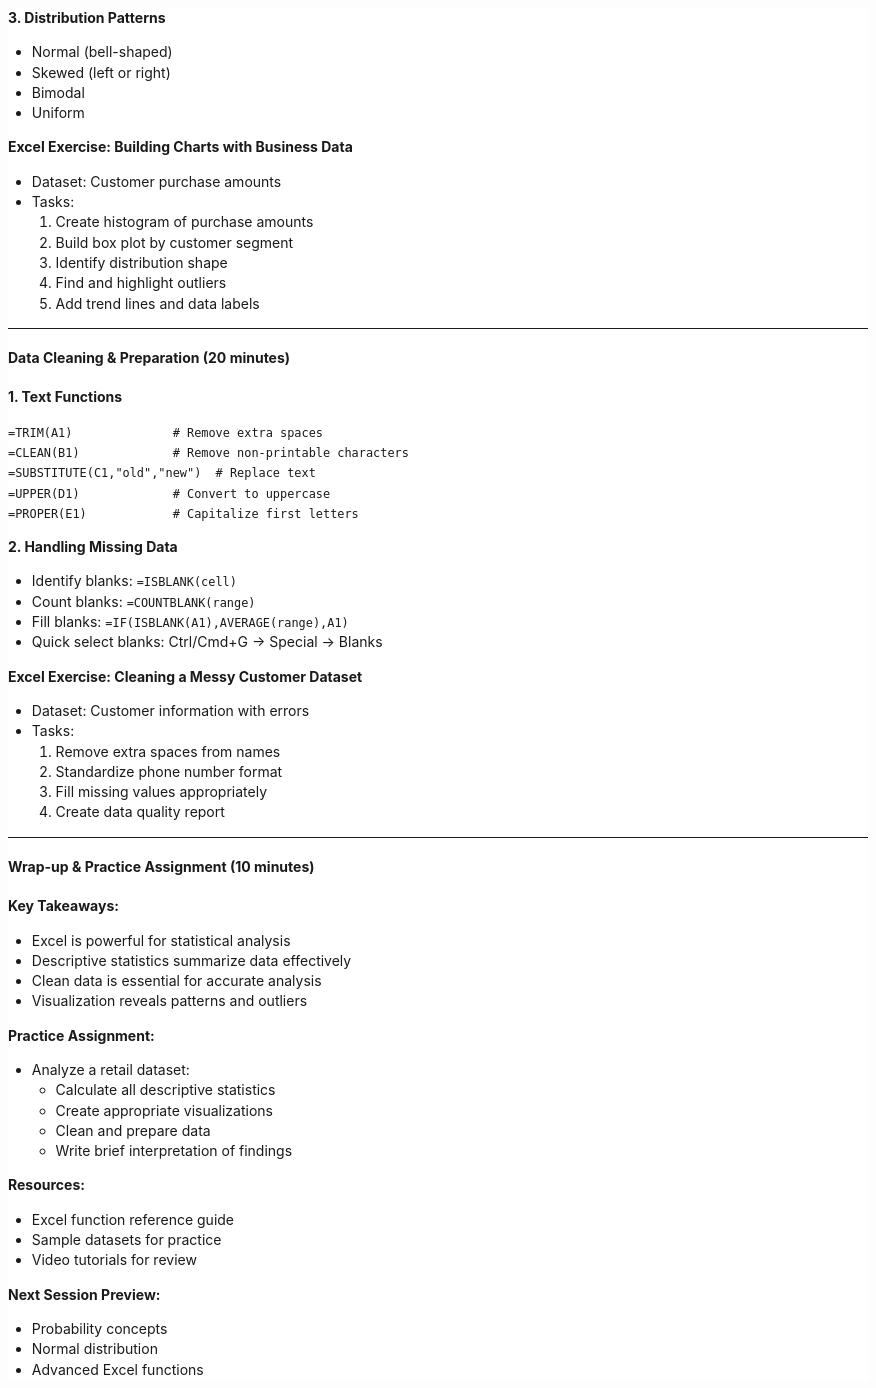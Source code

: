 **3. Distribution Patterns**
- Normal (bell-shaped)
- Skewed (left or right)
- Bimodal
- Uniform

**Excel Exercise: Building Charts with Business Data**
- Dataset: Customer purchase amounts
- Tasks:
  1. Create histogram of purchase amounts
  2. Build box plot by customer segment
  3. Identify distribution shape
  4. Find and highlight outliers
  5. Add trend lines and data labels

---

#### Data Cleaning & Preparation (20 minutes)

**1. Text Functions**
```excel
=TRIM(A1)              # Remove extra spaces
=CLEAN(B1)             # Remove non-printable characters
=SUBSTITUTE(C1,"old","new")  # Replace text
=UPPER(D1)             # Convert to uppercase
=PROPER(E1)            # Capitalize first letters
```

**2. Handling Missing Data**
- Identify blanks: `=ISBLANK(cell)`
- Count blanks: `=COUNTBLANK(range)`
- Fill blanks: `=IF(ISBLANK(A1),AVERAGE(range),A1)`
- Quick select blanks: Ctrl/Cmd+G → Special → Blanks

**Excel Exercise: Cleaning a Messy Customer Dataset**
- Dataset: Customer information with errors
- Tasks:
  1. Remove extra spaces from names
  2. Standardize phone number format
  3. Fill missing values appropriately
  4. Create data quality report

---

#### Wrap-up & Practice Assignment (10 minutes)

**Key Takeaways:**
- Excel is powerful for statistical analysis
- Descriptive statistics summarize data effectively
- Clean data is essential for accurate analysis
- Visualization reveals patterns and outliers

**Practice Assignment:**
- Analyze a retail dataset:
  - Calculate all descriptive statistics
  - Create appropriate visualizations
  - Clean and prepare data
  - Write brief interpretation of findings

**Resources:**
- Excel function reference guide
- Sample datasets for practice
- Video tutorials for review

**Next Session Preview:**
- Probability concepts
- Normal distribution
- Advanced Excel functions